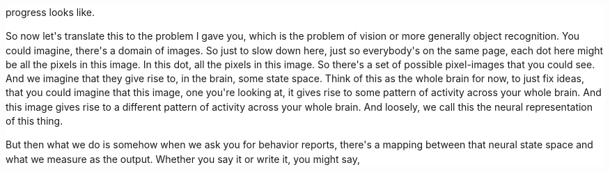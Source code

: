   <span m='584650'>progress</span> <span m='585280'>looks</span> <span m='585550'>like.</span>
  </p><p><span m='586370'>So</span> <span m='586410'>now</span> <span m='586510'>let's</span>
  <span m='586720'>translate</span> <span m='587260'>this</span> <span m='587500'>to</span>
  <span m='587620'>the</span> <span m='587740'>problem</span> <span m='588010'>I</span>
  <span m='588100'>gave</span> <span m='588430'>you,</span> <span m='588950'>which</span>
  <span m='589030'>is</span> <span m='589150'>the</span> <span m='589240'>problem</span>
  <span m='589600'>of</span> <span m='589750'>vision</span> <span m='590320'>or</span>
  <span m='590410'>more</span> <span m='590560'>generally</span> <span m='590920'>object</span>
  <span m='591280'>recognition.</span> <span m='592300'>You</span> <span m='592390'>could</span>
  <span m='592510'>imagine,</span> <span m='592960'>there's</span> <span m='593140'>a</span>
  <span m='593200'>domain</span> <span m='593590'>of</span> <span m='593680'>images.</span>
  <span m='594160'>So</span> <span m='594340'>just</span> <span m='594550'>to</span>
  <span m='594670'>slow</span> <span m='594940'>down</span> <span m='595180'>here,</span>
  <span m='595300'>just</span> <span m='595450'>so</span> <span m='595620'>everybody's</span>
  <span m='595810'>on</span> <span m='595930'>the</span> <span m='595990'>same</span>
  <span m='596260'>page,</span> <span m='597010'>each</span> <span m='597250'>dot</span>
  <span m='597580'>here</span> <span m='597820'>might</span> <span m='598030'>be</span>
  <span m='598360'>all</span> <span m='598750'>the</span> <span m='598870'>pixels</span>
  <span m='599350'>in</span> <span m='599470'>this</span> <span m='599620'>image.</span>
  <span m='600150'>In</span> <span m='600240'>this</span> <span m='600430'>dot,</span>
  <span m='600670'>all</span> <span m='600940'>the</span> <span m='601030'>pixels</span>
  <span m='601390'>in</span> <span m='601480'>this</span> <span m='601660'>image.</span>
  <span m='602510'>So</span> <span m='602530'>there's</span> <span m='602650'>a</span>
  <span m='602710'>set</span> <span m='602950'>of</span> <span m='603010'>possible</span>
  <span m='603640'>pixel-images</span> <span m='604390'>that</span> <span m='604480'>you</span>
  <span m='604600'>could</span> <span m='604870'>see.</span> <span m='605530'>And</span>
  <span m='605680'>we</span> <span m='605770'>imagine</span> <span m='606250'>that</span>
  <span m='606370'>they</span> <span m='606550'>give</span> <span m='606760'>rise</span>
  <span m='607180'>to,</span> <span m='607390'>in</span> <span m='607480'>the</span>
  <span m='607570'>brain,</span> <span m='608060'>some</span> <span m='608290'>state</span>
  <span m='608770'>space.</span> <span m='609150'>Think</span> <span m='609220'>of</span>
  <span m='609280'>this</span> <span m='609430'>as</span> <span m='609520'>the</span>
  <span m='609640'>whole</span> <span m='609880'>brain</span> <span m='610180'>for</span>
  <span m='610330'>now,</span> <span m='610870'>to</span> <span m='611560'>just</span>
  <span m='611770'>fix</span> <span m='612040'>ideas,</span> <span m='613120'>that</span>
  <span m='613360'>you</span> <span m='613480'>could</span> <span m='613600'>imagine</span>
  <span m='614050'>that</span> <span m='614200'>this</span> <span m='614380'>image,</span>
  <span m='614770'>one</span> <span m='615010'>you're</span> <span m='615130'>looking</span>
  <span m='615490'>at,</span> <span m='615640'>it</span> <span m='615700'>gives</span>
  <span m='615940'>rise</span> <span m='616150'>to</span> <span m='616240'>some</span>
  <span m='616450'>pattern</span> <span m='616930'>of</span> <span m='617020'>activity</span>
  <span m='617530'>across</span> <span m='617920'>your</span> <span m='618040'>whole</span>
  <span m='618250'>brain.</span> <span m='619060'>And</span> <span m='619150'>this</span>
  <span m='619360'>image</span> <span m='619570'>gives</span> <span m='619780'>rise</span>
  <span m='619990'>to</span> <span m='620110'>a</span> <span m='620170'>different</span>
  <span m='620500'>pattern</span> <span m='620860'>of</span> <span m='620950'>activity</span>
  <span m='621280'>across</span> <span m='621520'>your</span> <span m='621640'>whole</span>
  <span m='621820'>brain.</span> <span m='622030'>And</span> <span m='622150'>loosely,</span>
  <span m='622600'>we</span> <span m='622750'>call</span> <span m='622990'>this</span>
  <span m='623170'>the</span> <span m='623290'>neural</span> <span m='623620'>representation</span>
  <span m='624490'>of</span> <span m='624730'>this</span> <span m='625000'>thing.</span>
  </p><p><span m='626550'>But</span> <span m='626970'>then</span> <span m='627280'>what</span>
  <span m='627400'>we</span> <span m='627520'>do</span> <span m='627700'>is</span>
  <span m='627790'>somehow</span> <span m='628300'>when</span> <span m='628450'>we</span>
  <span m='628570'>ask</span> <span m='628930'>you</span> <span m='629050'>for</span>
  <span m='629170'>behavior</span> <span m='629590'>reports,</span> <span m='630070'>there's</span>
  <span m='630250'>a</span> <span m='630310'>mapping</span> <span m='630820'>between</span>
  <span m='631180'>that</span> <span m='631420'>neural</span> <span m='631780'>state</span>
  <span m='632260'>space</span> <span m='633190'>and</span> <span m='633520'>what</span>
  <span m='633700'>we</span> <span m='633900'>measure</span> <span m='634300'>as</span>
  <span m='634420'>the</span> <span m='634570'>output.</span> <span m='635050'>Whether</span>
  <span m='635230'>you</span> <span m='635350'>say</span> <span m='635710'>it</span>
  <span m='635800'>or</span> <span m='635890'>write</span> <span m='636220'>it,</span>
  <span m='636310'>you</span> <span m='636370'>might</span> <span m='636550'>say,</span>